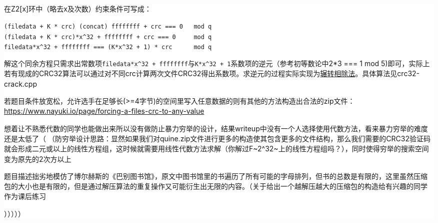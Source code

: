 在Z2[x]环中（略去x及次数）约束条件可写成：
```
(filedata + K * crc) (concat) ffffffff + crc === 0   mod q
(filedata + K * crc)*x^32 + ffffffff + crc === 0     mod q
filedata*x^32 + ffffffff === (K*x^32 + 1) * crc      mod q
```
解这个同余方程只需求出常数项`filedata*x^32 + ffffffff`与`K*x^32 + 1`系数项的逆元（参考初等数论中2*3 === 1 mod 5)即可，实际上若有现成的CRC32算法可以通过对不同crc计算两次文件CRC32得出系数项。求逆元的过程实际实现为[辗转相除法](https://en.wikipedia.org/wiki/Euclidean_algorithm)。具体算法见crc32-crack.cpp

若题目条件放宽松，允许选手在足够长(>=4字节)的空间里写入任意数据的则有其他的方法构造出合法的zip文件：
https://www.nayuki.io/page/forcing-a-files-crc-to-any-value

想着让不熟悉代数的同学也能做出来所以没有做防止暴力穷举的设计，结果writeup中没有一个人选择使用代数方法，看来暴力穷举的难度还是太低了（
（防穷举设计思路：显然如果我们对quine.zip文件进行更多的构造使其包含更多的文件结构，那么我们需要的CRC32验证码就会形成二元或以上的线性方程组，这时候就需要用线性代数方法求解（你解过F~2^32~上的线性方程组吗？），同时使得穷举的搜索空间变为原先的2次方以上

题目描述拙劣地模仿了博尔赫斯的《巴别图书馆》，原文中图书馆里的书遍历了所有可能的字母排列，但书的总数是有限的，这里虽然压缩包的大小也是有限的，但是通过解压算法的重复操作又可能衍生出无限的内容。（关于给出一个越解压越大的压缩包的构造给有兴趣的同学作为课后练习

）））））